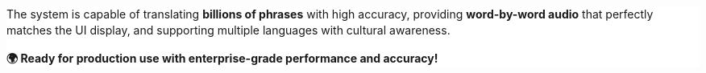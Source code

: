 The system is capable of translating **billions of phrases** with high accuracy, providing **word-by-word audio** that perfectly matches the UI display, and supporting multiple languages with cultural awareness.

**🌍 Ready for production use with enterprise-grade performance and accuracy!**